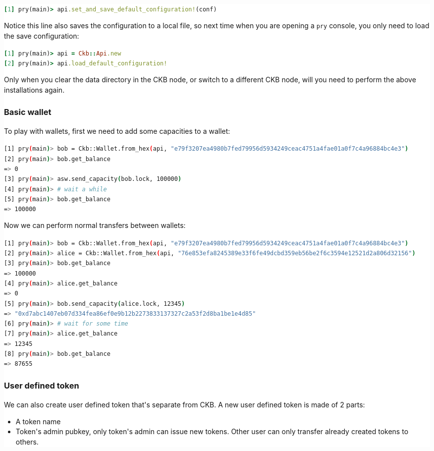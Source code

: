 ```ruby
[1] pry(main)> api.set_and_save_default_configuration!(conf)
```

Notice this line also saves the configuration to a local file, so next time when you are opening a `pry` console, you only need to load the save configuration:

```ruby
[1] pry(main)> api = Ckb::Api.new
[2] pry(main)> api.load_default_configuration!
```

Only when you clear the data directory in the CKB node, or switch to a different CKB node, will you need to perform the above installations again.

### Basic wallet

To play with wallets, first we need to add some capacities to a wallet:

```bash
[1] pry(main)> bob = Ckb::Wallet.from_hex(api, "e79f3207ea4980b7fed79956d5934249ceac4751a4fae01a0f7c4a96884bc4e3")
[2] pry(main)> bob.get_balance
=> 0
[3] pry(main)> asw.send_capacity(bob.lock, 100000)
[4] pry(main)> # wait a while
[5] pry(main)> bob.get_balance
=> 100000
```

Now we can perform normal transfers between wallets:

```bash
[1] pry(main)> bob = Ckb::Wallet.from_hex(api, "e79f3207ea4980b7fed79956d5934249ceac4751a4fae01a0f7c4a96884bc4e3")
[2] pry(main)> alice = Ckb::Wallet.from_hex(api, "76e853efa8245389e33f6fe49dcbd359eb56be2f6c3594e12521d2a806d32156")
[3] pry(main)> bob.get_balance
=> 100000
[4] pry(main)> alice.get_balance
=> 0
[5] pry(main)> bob.send_capacity(alice.lock, 12345)
=> "0xd7abc1407eb07d334fea86ef0e9b12b2273833137327c2a53f2d8ba1be1e4d85"
[6] pry(main)> # wait for some time
[7] pry(main)> alice.get_balance
=> 12345
[8] pry(main)> bob.get_balance
=> 87655
```

### User defined token

We can also create user defined token that's separate from CKB. A new user defined token is made of 2 parts:

* A token name
* Token's admin pubkey, only token's admin can issue new tokens. Other user can only transfer already created tokens to others.
